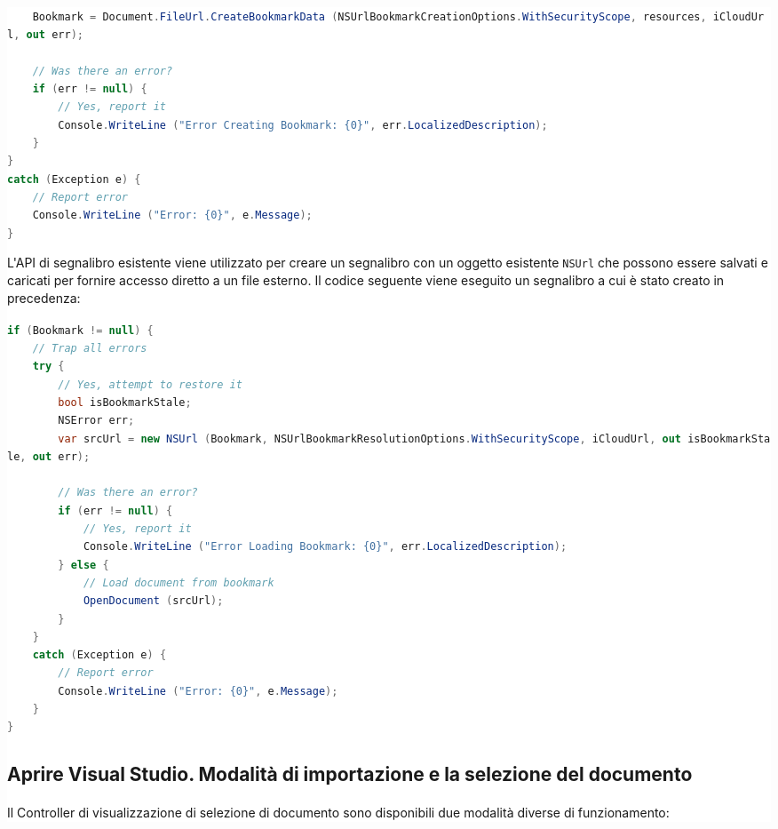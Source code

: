 ```csharp
    Bookmark = Document.FileUrl.CreateBookmarkData (NSUrlBookmarkCreationOptions.WithSecurityScope, resources, iCloudUrl, out err);

    // Was there an error?
    if (err != null) {
        // Yes, report it
        Console.WriteLine ("Error Creating Bookmark: {0}", err.LocalizedDescription);
    }
}
catch (Exception e) {
    // Report error
    Console.WriteLine ("Error: {0}", e.Message);
}
```

L'API di segnalibro esistente viene utilizzato per creare un segnalibro con un oggetto esistente `NSUrl` che possono essere salvati e caricati per fornire accesso diretto a un file esterno. Il codice seguente viene eseguito un segnalibro a cui è stato creato in precedenza:

```csharp
if (Bookmark != null) {
    // Trap all errors
    try {
        // Yes, attempt to restore it
        bool isBookmarkStale;
        NSError err;
        var srcUrl = new NSUrl (Bookmark, NSUrlBookmarkResolutionOptions.WithSecurityScope, iCloudUrl, out isBookmarkStale, out err);

        // Was there an error?
        if (err != null) {
            // Yes, report it
            Console.WriteLine ("Error Loading Bookmark: {0}", err.LocalizedDescription);
        } else {
            // Load document from bookmark
            OpenDocument (srcUrl);
        }
    }
    catch (Exception e) {
        // Report error
        Console.WriteLine ("Error: {0}", e.Message);
    }
}
```

## <a name="open-vs-import-mode-and-the-document-picker"></a>Aprire Visual Studio. Modalità di importazione e la selezione del documento

Il Controller di visualizzazione di selezione di documento sono disponibili due modalità diverse di funzionamento:
